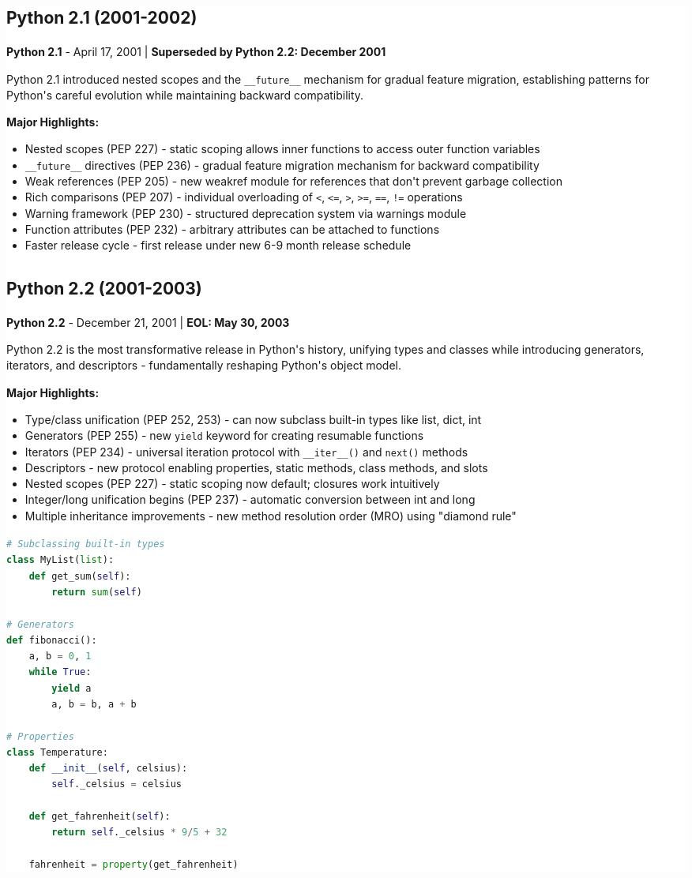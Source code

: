 ## Python 2.1 (2001-2002)

**Python 2.1** - April 17, 2001 | **Superseded by Python 2.2: December 2001**

Python 2.1 introduced nested scopes and the `__future__` mechanism for gradual feature migration, establishing patterns for Python's careful evolution while maintaining backward compatibility.

**Major Highlights:**
- Nested scopes (PEP 227) - static scoping allows inner functions to access outer function variables
- `__future__` directives (PEP 236) - gradual feature migration mechanism for backward compatibility
- Weak references (PEP 205) - new weakref module for references that don't prevent garbage collection
- Rich comparisons (PEP 207) - individual overloading of `<`, `<=`, `>`, `>=`, `==`, `!=` operations
- Warning framework (PEP 230) - structured deprecation system via warnings module
- Function attributes (PEP 232) - arbitrary attributes can be attached to functions
- Faster release cycle - first release under new 6-9 month release schedule

## Python 2.2 (2001-2003)

**Python 2.2** - December 21, 2001 | **EOL: May 30, 2003**

Python 2.2 is the most transformative release in Python's history, unifying types and classes while introducing generators, iterators, and descriptors - fundamentally reshaping Python's object model.

**Major Highlights:**
- Type/class unification (PEP 252, 253) - can now subclass built-in types like list, dict, int
- Generators (PEP 255) - new `yield` keyword for creating resumable functions
- Iterators (PEP 234) - universal iteration protocol with `__iter__()` and `next()` methods
- Descriptors - new protocol enabling properties, static methods, class methods, and slots
- Nested scopes (PEP 227) - static scoping now default; closures work intuitively
- Integer/long unification begins (PEP 237) - automatic conversion between int and long
- Multiple inheritance improvements - new method resolution order (MRO) using "diamond rule"

```python
# Subclassing built-in types
class MyList(list):
    def get_sum(self):
        return sum(self)

# Generators
def fibonacci():
    a, b = 0, 1
    while True:
        yield a
        a, b = b, a + b

# Properties
class Temperature:
    def __init__(self, celsius):
        self._celsius = celsius

    def get_fahrenheit(self):
        return self._celsius * 9/5 + 32

    fahrenheit = property(get_fahrenheit)
```
